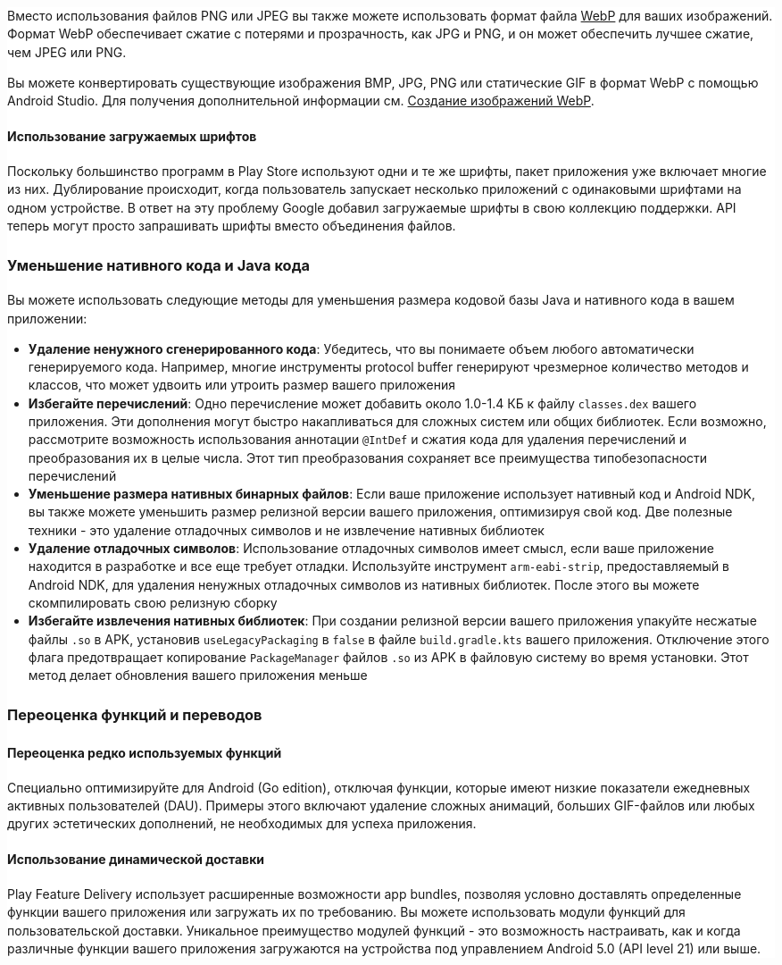 Вместо использования файлов PNG или JPEG вы также можете использовать формат файла [WebP](https://developers.google.com/speed/webp) для ваших изображений. Формат WebP обеспечивает сжатие с потерями и прозрачность, как JPG и PNG, и он может обеспечить лучшее сжатие, чем JPEG или PNG.

Вы можете конвертировать существующие изображения BMP, JPG, PNG или статические GIF в формат WebP с помощью Android Studio. Для получения дополнительной информации см. [Создание изображений WebP](https://developer.android.com/studio/write/convert-webp).

#### Использование загружаемых шрифтов

Поскольку большинство программ в Play Store используют одни и те же шрифты, пакет приложения уже включает многие из них. Дублирование происходит, когда пользователь запускает несколько приложений с одинаковыми шрифтами на одном устройстве. В ответ на эту проблему Google добавил загружаемые шрифты в свою коллекцию поддержки. API теперь могут просто запрашивать шрифты вместо объединения файлов.

### Уменьшение нативного кода и Java кода

Вы можете использовать следующие методы для уменьшения размера кодовой базы Java и нативного кода в вашем приложении:

- **Удаление ненужного сгенерированного кода**: Убедитесь, что вы понимаете объем любого автоматически генерируемого кода. Например, многие инструменты protocol buffer генерируют чрезмерное количество методов и классов, что может удвоить или утроить размер вашего приложения
- **Избегайте перечислений**: Одно перечисление может добавить около 1.0-1.4 КБ к файлу `classes.dex` вашего приложения. Эти дополнения могут быстро накапливаться для сложных систем или общих библиотек. Если возможно, рассмотрите возможность использования аннотации `@IntDef` и сжатия кода для удаления перечислений и преобразования их в целые числа. Этот тип преобразования сохраняет все преимущества типобезопасности перечислений
- **Уменьшение размера нативных бинарных файлов**: Если ваше приложение использует нативный код и Android NDK, вы также можете уменьшить размер релизной версии вашего приложения, оптимизируя свой код. Две полезные техники - это удаление отладочных символов и не извлечение нативных библиотек
- **Удаление отладочных символов**: Использование отладочных символов имеет смысл, если ваше приложение находится в разработке и все еще требует отладки. Используйте инструмент `arm-eabi-strip`, предоставляемый в Android NDK, для удаления ненужных отладочных символов из нативных библиотек. После этого вы можете скомпилировать свою релизную сборку
- **Избегайте извлечения нативных библиотек**: При создании релизной версии вашего приложения упакуйте несжатые файлы `.so` в APK, установив `useLegacyPackaging` в `false` в файле `build.gradle.kts` вашего приложения. Отключение этого флага предотвращает копирование `PackageManager` файлов `.so` из APK в файловую систему во время установки. Этот метод делает обновления вашего приложения меньше

### Переоценка функций и переводов

#### Переоценка редко используемых функций

Специально оптимизируйте для Android (Go edition), отключая функции, которые имеют низкие показатели ежедневных активных пользователей (DAU). Примеры этого включают удаление сложных анимаций, больших GIF-файлов или любых других эстетических дополнений, не необходимых для успеха приложения.

#### Использование динамической доставки

Play Feature Delivery использует расширенные возможности app bundles, позволяя условно доставлять определенные функции вашего приложения или загружать их по требованию. Вы можете использовать модули функций для пользовательской доставки. Уникальное преимущество модулей функций - это возможность настраивать, как и когда различные функции вашего приложения загружаются на устройства под управлением Android 5.0 (API level 21) или выше.
